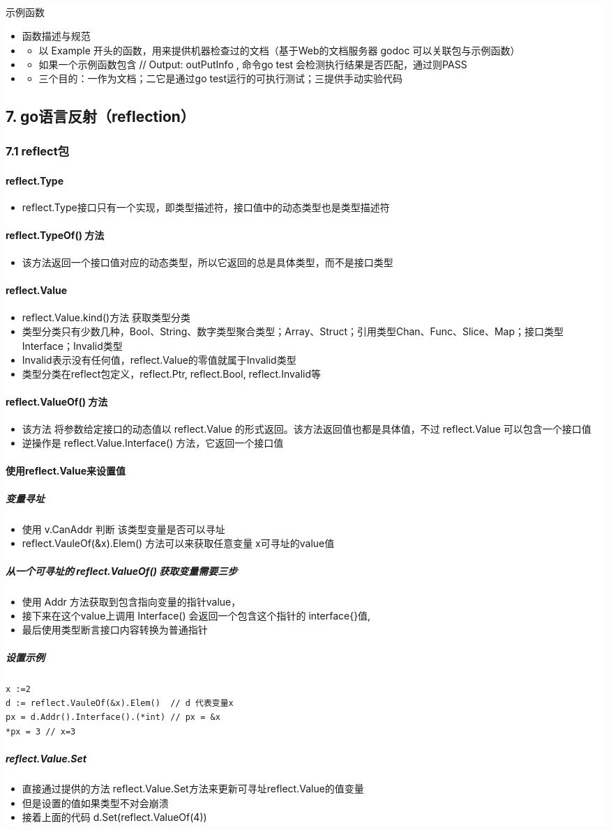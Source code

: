 示例函数
- 函数描述与规范
- - 以 Example 开头的函数，用来提供机器检查过的文档（基于Web的文档服务器 godoc 可以关联包与示例函数）
- - 如果一个示例函数包含 // Output: outPutInfo , 命令go test 会检测执行结果是否匹配，通过则PASS
- - 三个目的：一作为文档；二它是通过go test运行的可执行测试；三提供手动实验代码



## 7. go语言反射（reflection）

### 7.1 reflect包

#### reflect.Type
- reflect.Type接口只有一个实现，即类型描述符，接口值中的动态类型也是类型描述符

#### reflect.TypeOf() 方法
- 该方法返回一个接口值对应的动态类型，所以它返回的总是具体类型，而不是接口类型

#### reflect.Value
- reflect.Value.kind()方法 获取类型分类
- 类型分类只有少数几种，Bool、String、数字类型聚合类型；Array、Struct；引用类型Chan、Func、Slice、Map；接口类型Interface；Invalid类型
- Invalid表示没有任何值，reflect.Value的零值就属于Invalid类型
- 类型分类在reflect包定义，reflect.Ptr, reflect.Bool, reflect.Invalid等

#### reflect.ValueOf() 方法
- 该方法 将参数给定接口的动态值以 reflect.Value 的形式返回。该方法返回值也都是具体值，不过 reflect.Value 可以包含一个接口值
- 逆操作是 reflect.Value.Interface() 方法，它返回一个接口值

#### 使用reflect.Value来设置值
##### 变量寻址
- 使用 v.CanAddr 判断 该类型变量是否可以寻址
- reflect.VauleOf(&x).Elem() 方法可以来获取任意变量 x可寻址的value值

##### 从一个可寻址的 reflect.ValueOf() 获取变量需要三步
- 使用 Addr 方法获取到包含指向变量的指针value，
- 接下来在这个value上调用 Interface() 会返回一个包含这个指针的 interface{}值,
- 最后使用类型断言接口内容转换为普通指针

##### 设置示例
```
x :=2
d := reflect.VauleOf(&x).Elem()  // d 代表变量x
px = d.Addr().Interface().(*int) // px = &x
*px = 3 // x=3

```

##### reflect.Value.Set
- 直接通过提供的方法 reflect.Value.Set方法来更新可寻址reflect.Value的值变量
- 但是设置的值如果类型不对会崩溃
- 接着上面的代码 d.Set(reflect.ValueOf(4))
